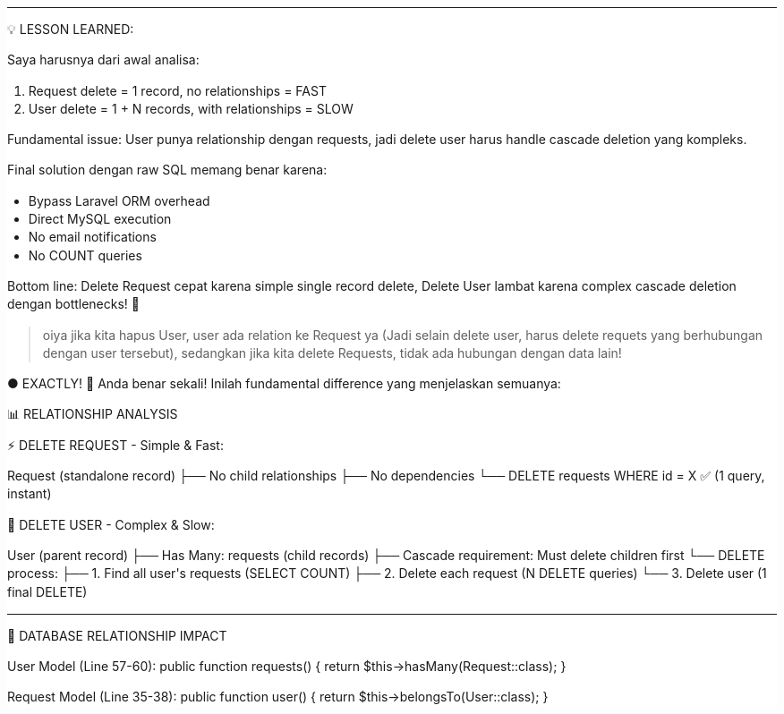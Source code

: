   ---
  💡 LESSON LEARNED:

  Saya harusnya dari awal analisa:
  1. Request delete = 1 record, no relationships = FAST
  2. User delete = 1 + N records, with relationships = SLOW

  Fundamental issue: User punya relationship dengan requests, jadi delete user harus handle cascade deletion yang
  kompleks.

  Final solution dengan raw SQL memang benar karena:
  - Bypass Laravel ORM overhead
  - Direct MySQL execution
  - No email notifications
  - No COUNT queries

  Bottom line: Delete Request cepat karena simple single record delete, Delete User lambat karena complex cascade
  deletion dengan bottlenecks! 🎯

> oiya jika kita hapus User, user ada relation ke Request ya (Jadi selain delete user, harus delete requets yang
  berhubungan dengan user tersebut), sedangkan jika kita delete Requests, tidak ada hubungan dengan data lain!

● EXACTLY! 🎯 Anda benar sekali! Inilah fundamental difference yang menjelaskan semuanya:

  📊 RELATIONSHIP ANALYSIS

  ⚡ DELETE REQUEST - Simple & Fast:

  Request (standalone record)
  ├── No child relationships
  ├── No dependencies
  └── DELETE requests WHERE id = X ✅ (1 query, instant)

  🔄 DELETE USER - Complex & Slow:

  User (parent record)
  ├── Has Many: requests (child records)
  ├── Cascade requirement: Must delete children first
  └── DELETE process:
      ├── 1. Find all user's requests (SELECT COUNT)
      ├── 2. Delete each request (N DELETE queries)
      └── 3. Delete user (1 final DELETE)

  ---
  🎯 DATABASE RELATIONSHIP IMPACT

  User Model (Line 57-60):
  public function requests()
  {
      return $this->hasMany(Request::class);
  }

  Request Model (Line 35-38):
  public function user()
  {
      return $this->belongsTo(User::class);
  }
